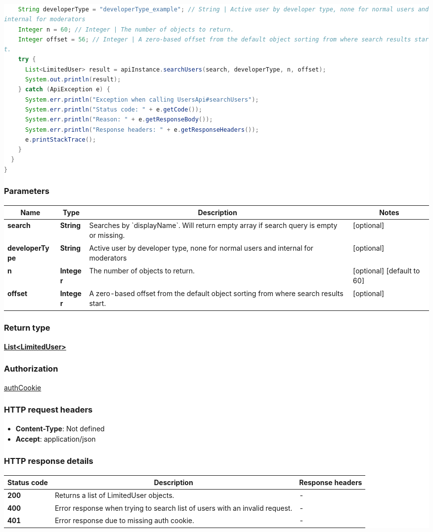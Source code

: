 ```java
    String developerType = "developerType_example"; // String | Active user by developer type, none for normal users and internal for moderators
    Integer n = 60; // Integer | The number of objects to return.
    Integer offset = 56; // Integer | A zero-based offset from the default object sorting from where search results start.
    try {
      List<LimitedUser> result = apiInstance.searchUsers(search, developerType, n, offset);
      System.out.println(result);
    } catch (ApiException e) {
      System.err.println("Exception when calling UsersApi#searchUsers");
      System.err.println("Status code: " + e.getCode());
      System.err.println("Reason: " + e.getResponseBody());
      System.err.println("Response headers: " + e.getResponseHeaders());
      e.printStackTrace();
    }
  }
}
```

### Parameters

| Name | Type | Description  | Notes |
|------------- | ------------- | ------------- | -------------|
| **search** | **String**| Searches by &#x60;displayName&#x60;. Will return empty array if search query is empty or missing. | [optional] |
| **developerType** | **String**| Active user by developer type, none for normal users and internal for moderators | [optional] |
| **n** | **Integer**| The number of objects to return. | [optional] [default to 60] |
| **offset** | **Integer**| A zero-based offset from the default object sorting from where search results start. | [optional] |

### Return type

[**List&lt;LimitedUser&gt;**](LimitedUser.md)

### Authorization

[authCookie](../README.md#authCookie)

### HTTP request headers

 - **Content-Type**: Not defined
 - **Accept**: application/json

### HTTP response details
| Status code | Description | Response headers |
|-------------|-------------|------------------|
| **200** | Returns a list of LimitedUser objects. |  -  |
| **400** | Error response when trying to search list of users with an invalid request. |  -  |
| **401** | Error response due to missing auth cookie. |  -  |
